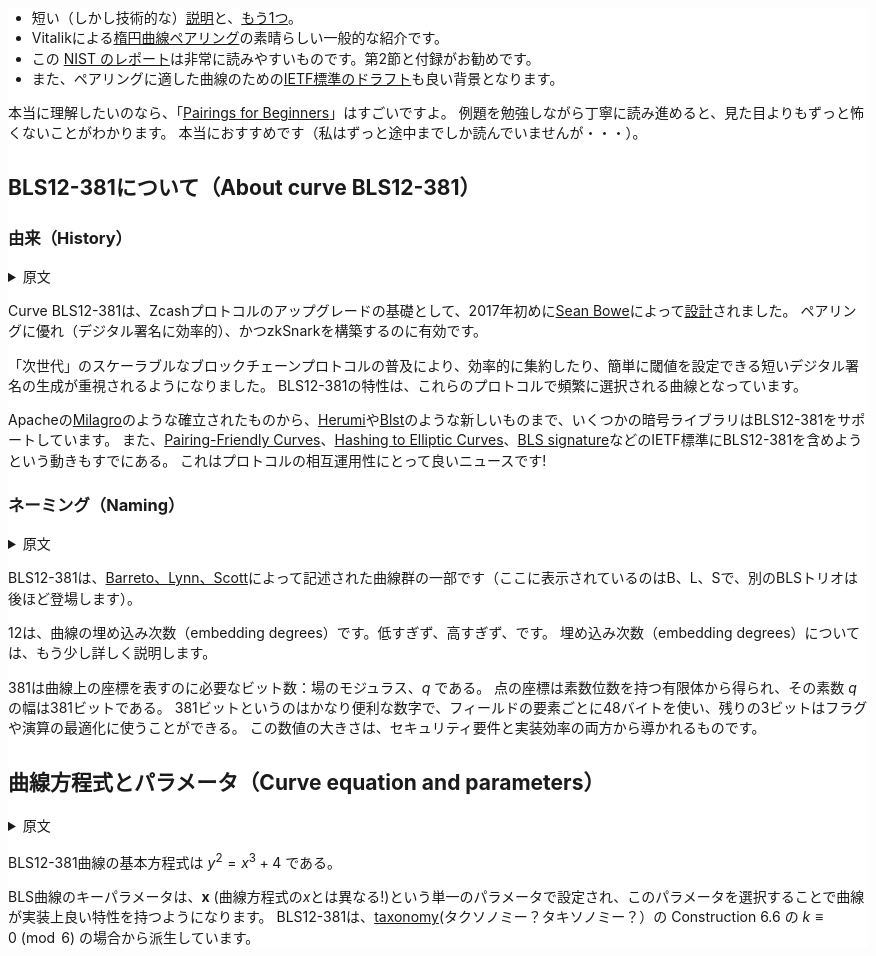 - 短い（しかし技術的な）[説明](https://courses.csail.mit.edu/6.897/spring04/L25.pdf)と、[もう1つ](https://www.math.uwaterloo.ca/~ajmeneze/publications/pairings.pdf)。
- Vitalikによる[楕円曲線ペアリング](https://vitalik.ca/general/2017/01/14/exploring_ecp.html)の素晴らしい一般的な紹介です。
- この [NIST のレポート](https://www.ncbi.nlm.nih.gov/pmc/articles/PMC4730686/)は非常に読みやすいものです。第2節と付録がお勧めです。
- また、ペアリングに適した曲線のための[IETF標準のドラフト](https://tools.ietf.org/id/draft-yonezawa-pairing-friendly-curves-02.html)も良い背景となります。

本当に理解したいのなら、「[Pairings for Beginners](https://www.craigcostello.com.au/s/PairingsForBeginners.pdf)」はすごいですよ。
例題を勉強しながら丁寧に読み進めると、見た目よりもずっと怖くないことがわかります。
本当におすすめです（私はずっと途中までしか読んでいませんが・・・）。

## BLS12-381について（About curve BLS12-381）

### 由来（History）

<details><summary>原文</summary></details>

Curve BLS12-381は、Zcashプロトコルのアップグレードの基礎として、2017年初めに[Sean Bowe](https://twitter.com/ebfull)によって[設計](https://electriccoin.co/blog/new-snark-curve/)されました。
ペアリングに優れ（デジタル署名に効率的）、かつzkSnarkを構築するのに有効です。

「次世代」のスケーラブルなブロックチェーンプロトコルの普及により、効率的に集約したり、簡単に閾値を設定できる短いデジタル署名の生成が重視されるようになりました。
BLS12-381の特性は、これらのプロトコルで頻繁に選択される曲線となっています。

Apacheの[Milagro](https://milagro.apache.org/)のような確立されたものから、[Herumi](https://github.com/herumi/mcl)や[Blst](https://github.com/supranational/blst)のような新しいものまで、いくつかの暗号ライブラリはBLS12-381をサポートしています。
また、[Pairing-Friendly Curves](https://tools.ietf.org/id/draft-yonezawa-pairing-friendly-curves-02.html#rfc.section.4.2.2)、[Hashing to Elliptic Curves](https://tools.ietf.org/html/draft-irtf-cfrg-hash-to-curve-05#section-8.9)、[BLS signature](https://tools.ietf.org/html/draft-irtf-cfrg-bls-signature-00#section-4.2)などのIETF標準にBLS12-381を含めようという動きもすでにある。
これはプロトコルの相互運用性にとって良いニュースです!

### ネーミング（Naming）

<details><summary>原文</summary></details>

BLS12-381は、[Barreto、Lynn、Scott](https://eprint.iacr.org/2002/088.pdf)によって記述された曲線群の一部です（ここに表示されているのはB、L、Sで、別のBLSトリオは後ほど登場します）。

12は、曲線の埋め込み次数（embedding degrees）です。低すぎず、高すぎず、です。
埋め込み次数（embedding degrees）については、もう少し詳しく説明します。

381は曲線上の座標を表すのに必要なビット数：場のモジュラス、$q$ である。
点の座標は素数位数を持つ有限体から得られ、その素数 $q$ の幅は381ビットである。
381ビットというのはかなり便利な数字で、フィールドの要素ごとに48バイトを使い、残りの3ビットはフラグや演算の最適化に使うことができる。
この数値の大きさは、セキュリティ要件と実装効率の両方から導かれるものです。

## 曲線方程式とパラメータ（Curve equation and parameters）

<details><summary>原文</summary></details>

BLS12-381曲線の基本方程式は $y^2=x^3+4$ である。

BLS曲線のキーパラメータは、$\mathbf{x}$ (曲線方程式の$x$とは異なる!)という単一のパラメータで設定され、このパラメータを選択することで曲線が実装上良い特性を持つようになります。
BLS12-381は、[taxonomy](https://eprint.iacr.org/2006/372.pdf)(タクソノミー？タキソノミー？）の Construction 6.6 の $k \equiv 0 \pmod{6}$ の場合から派生しています。
